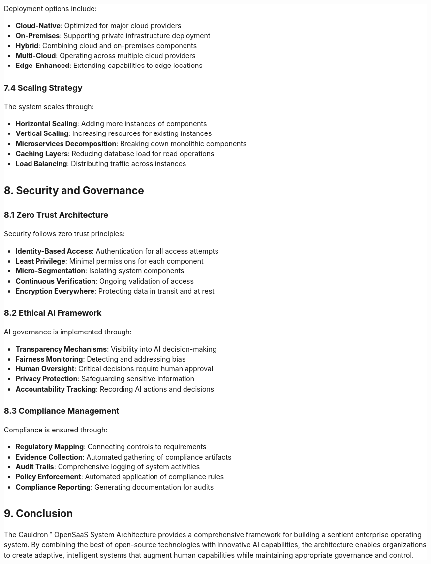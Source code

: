 Deployment options include:

- **Cloud-Native**: Optimized for major cloud providers
- **On-Premises**: Supporting private infrastructure deployment
- **Hybrid**: Combining cloud and on-premises components
- **Multi-Cloud**: Operating across multiple cloud providers
- **Edge-Enhanced**: Extending capabilities to edge locations

### 7.4 Scaling Strategy

The system scales through:

- **Horizontal Scaling**: Adding more instances of components
- **Vertical Scaling**: Increasing resources for existing instances
- **Microservices Decomposition**: Breaking down monolithic components
- **Caching Layers**: Reducing database load for read operations
- **Load Balancing**: Distributing traffic across instances

## 8. Security and Governance

### 8.1 Zero Trust Architecture

Security follows zero trust principles:

- **Identity-Based Access**: Authentication for all access attempts
- **Least Privilege**: Minimal permissions for each component
- **Micro-Segmentation**: Isolating system components
- **Continuous Verification**: Ongoing validation of access
- **Encryption Everywhere**: Protecting data in transit and at rest

### 8.2 Ethical AI Framework

AI governance is implemented through:

- **Transparency Mechanisms**: Visibility into AI decision-making
- **Fairness Monitoring**: Detecting and addressing bias
- **Human Oversight**: Critical decisions require human approval
- **Privacy Protection**: Safeguarding sensitive information
- **Accountability Tracking**: Recording AI actions and decisions

### 8.3 Compliance Management

Compliance is ensured through:

- **Regulatory Mapping**: Connecting controls to requirements
- **Evidence Collection**: Automated gathering of compliance artifacts
- **Audit Trails**: Comprehensive logging of system activities
- **Policy Enforcement**: Automated application of compliance rules
- **Compliance Reporting**: Generating documentation for audits

## 9. Conclusion

The Cauldron™ OpenSaaS System Architecture provides a comprehensive framework for building a sentient enterprise operating system. By combining the best of open-source technologies with innovative AI capabilities, the architecture enables organizations to create adaptive, intelligent systems that augment human capabilities while maintaining appropriate governance and control.
